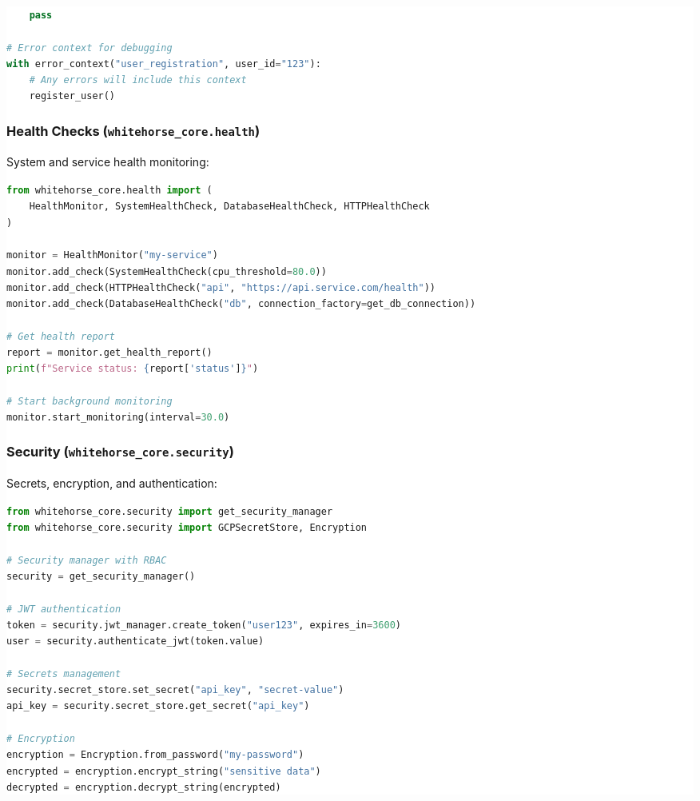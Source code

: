 ```python
    pass

# Error context for debugging
with error_context("user_registration", user_id="123"):
    # Any errors will include this context
    register_user()
```

### Health Checks (`whitehorse_core.health`)

System and service health monitoring:

```python
from whitehorse_core.health import (
    HealthMonitor, SystemHealthCheck, DatabaseHealthCheck, HTTPHealthCheck
)

monitor = HealthMonitor("my-service")
monitor.add_check(SystemHealthCheck(cpu_threshold=80.0))
monitor.add_check(HTTPHealthCheck("api", "https://api.service.com/health"))
monitor.add_check(DatabaseHealthCheck("db", connection_factory=get_db_connection))

# Get health report
report = monitor.get_health_report()
print(f"Service status: {report['status']}")

# Start background monitoring
monitor.start_monitoring(interval=30.0)
```

### Security (`whitehorse_core.security`)

Secrets, encryption, and authentication:

```python
from whitehorse_core.security import get_security_manager
from whitehorse_core.security import GCPSecretStore, Encryption

# Security manager with RBAC
security = get_security_manager()

# JWT authentication
token = security.jwt_manager.create_token("user123", expires_in=3600)
user = security.authenticate_jwt(token.value)

# Secrets management
security.secret_store.set_secret("api_key", "secret-value")
api_key = security.secret_store.get_secret("api_key")

# Encryption
encryption = Encryption.from_password("my-password")
encrypted = encryption.encrypt_string("sensitive data")
decrypted = encryption.decrypt_string(encrypted)
```
